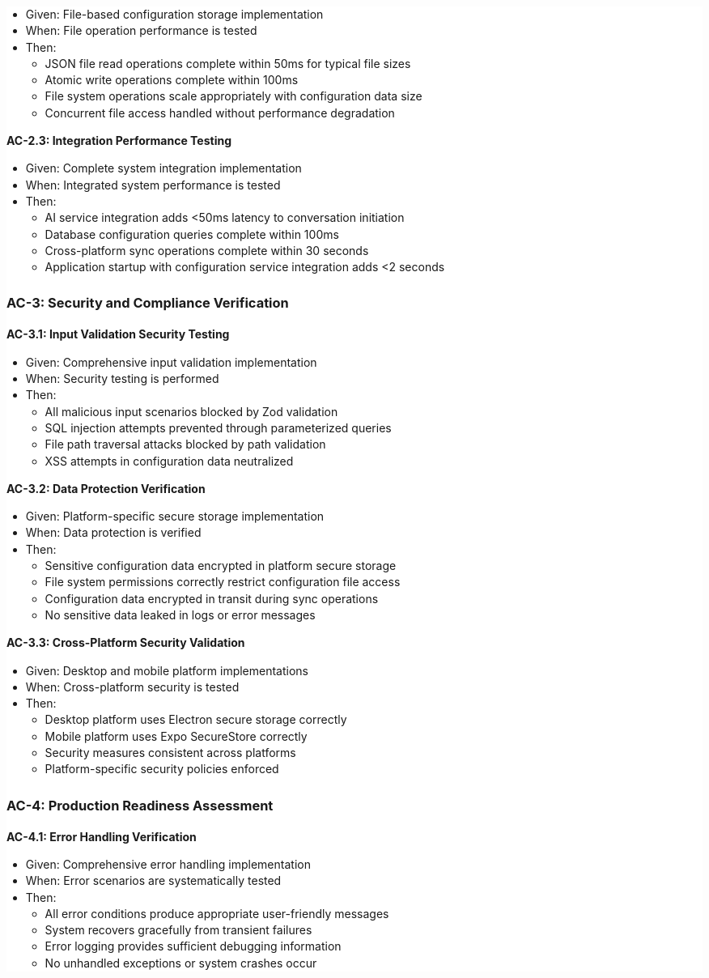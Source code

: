 - Given: File-based configuration storage implementation
- When: File operation performance is tested
- Then:
  - JSON file read operations complete within 50ms for typical file sizes
  - Atomic write operations complete within 100ms
  - File system operations scale appropriately with configuration data size
  - Concurrent file access handled without performance degradation

**AC-2.3: Integration Performance Testing**

- Given: Complete system integration implementation
- When: Integrated system performance is tested
- Then:
  - AI service integration adds <50ms latency to conversation initiation
  - Database configuration queries complete within 100ms
  - Cross-platform sync operations complete within 30 seconds
  - Application startup with configuration service integration adds <2 seconds

### AC-3: Security and Compliance Verification

**AC-3.1: Input Validation Security Testing**

- Given: Comprehensive input validation implementation
- When: Security testing is performed
- Then:
  - All malicious input scenarios blocked by Zod validation
  - SQL injection attempts prevented through parameterized queries
  - File path traversal attacks blocked by path validation
  - XSS attempts in configuration data neutralized

**AC-3.2: Data Protection Verification**

- Given: Platform-specific secure storage implementation
- When: Data protection is verified
- Then:
  - Sensitive configuration data encrypted in platform secure storage
  - File system permissions correctly restrict configuration file access
  - Configuration data encrypted in transit during sync operations
  - No sensitive data leaked in logs or error messages

**AC-3.3: Cross-Platform Security Validation**

- Given: Desktop and mobile platform implementations
- When: Cross-platform security is tested
- Then:
  - Desktop platform uses Electron secure storage correctly
  - Mobile platform uses Expo SecureStore correctly
  - Security measures consistent across platforms
  - Platform-specific security policies enforced

### AC-4: Production Readiness Assessment

**AC-4.1: Error Handling Verification**

- Given: Comprehensive error handling implementation
- When: Error scenarios are systematically tested
- Then:
  - All error conditions produce appropriate user-friendly messages
  - System recovers gracefully from transient failures
  - Error logging provides sufficient debugging information
  - No unhandled exceptions or system crashes occur
